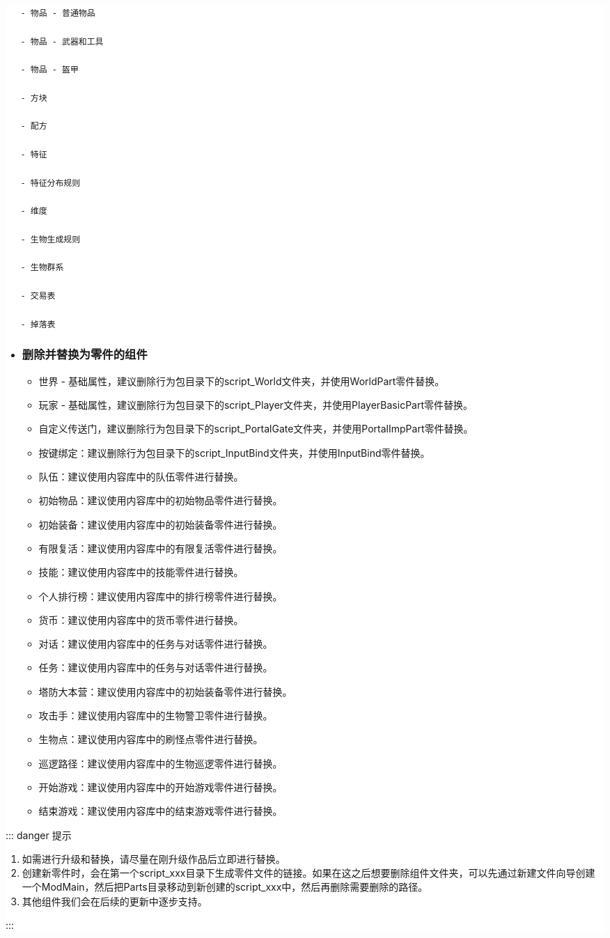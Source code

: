        - 物品 - 普通物品

       - 物品 - 武器和工具

       - 物品 - 盔甲

       - 方块

       - 配方

       - 特征

       - 特征分布规则

       - 维度

       - 生物生成规则

       - 生物群系

       - 交易表

       - 掉落表


   - ### 删除并替换为零件的组件

       - 世界 - 基础属性，建议删除行为包目录下的script_World文件夹，并使用WorldPart零件替换。

       - 玩家 - 基础属性，建议删除行为包目录下的script_Player文件夹，并使用PlayerBasicPart零件替换。

       - 自定义传送门，建议删除行为包目录下的script_PortalGate文件夹，并使用PortalImpPart零件替换。

       - 按键绑定：建议删除行为包目录下的script_InputBind文件夹，并使用InputBind零件替换。

       - 队伍：建议使用内容库中的队伍零件进行替换。

       - 初始物品：建议使用内容库中的初始物品零件进行替换。

       - 初始装备：建议使用内容库中的初始装备零件进行替换。

       - 有限复活：建议使用内容库中的有限复活零件进行替换。

       - 技能：建议使用内容库中的技能零件进行替换。

       - 个人排行榜：建议使用内容库中的排行榜零件进行替换。

       - 货币：建议使用内容库中的货币零件进行替换。

       - 对话：建议使用内容库中的任务与对话零件进行替换。

       - 任务：建议使用内容库中的任务与对话零件进行替换。

       - 塔防大本营：建议使用内容库中的初始装备零件进行替换。

       - 攻击手：建议使用内容库中的生物警卫零件进行替换。

       - 生物点：建议使用内容库中的刷怪点零件进行替换。

       - 巡逻路径：建议使用内容库中的生物巡逻零件进行替换。

       - 开始游戏：建议使用内容库中的开始游戏零件进行替换。

       - 结束游戏：建议使用内容库中的结束游戏零件进行替换。


::: danger 提示

1. 如需进行升级和替换，请尽量在刚升级作品后立即进行替换。
2. 创建新零件时，会在第一个script_xxx目录下生成零件文件的链接。如果在这之后想要删除组件文件夹，可以先通过新建文件向导创建一个ModMain，然后把Parts目录移动到新创建的script_xxx中，然后再删除需要删除的路径。
3. 其他组件我们会在后续的更新中逐步支持。

:::

